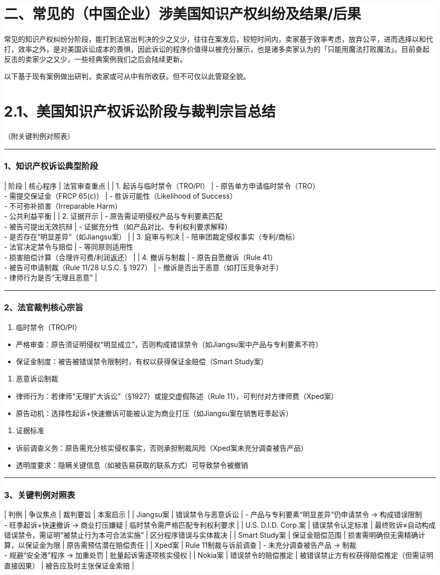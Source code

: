 # 二、常见的（中国企业）涉美国知识产权纠纷及结果/后果

常见的知识产权纠纷分阶段，能打到法官出判决的少之又少，往往在案发后，较短时间内，卖家基于效率考虑，放弃公平，进而选择以和代打，效率之外，是对美国诉讼成本的畏惧，因此诉讼的程序价值得以被充分展示，也是诸多卖家认为的「只能用魔法打败魔法」。目前奋起反击的卖家少之又少，一些经典案例我们之后会陆续更新。

以下基于现有案例做出研判，卖家或可从中有所收获。但不可仅以此管窥全貌。

# 2.1、美国知识产权诉讼阶段与裁判宗旨总结

（附关键判例对照表）

* * *

### 1、知识产权诉讼典型阶段

| 阶段 | 核心程序 | 法官审查重点 |
| 1\. 起诉与临时禁令（TRO/PI） | - 原告单方申请临时禁令（TRO）<br>- 需提交保证金（FRCP 65(c)） | - 胜诉可能性（Likelihood of Success）<br>- 不可弥补损害（Irreparable Harm）<br>- 公共利益平衡 |
| 2\. 证据开示 | - 原告需证明侵权产品与专利要素匹配<br>- 被告可提出无效抗辩 | - 证据充分性（如产品对比、专利权利要求解释）<br>- 是否存在“明显差异”（如Jiangsu案） |
| 3\. 庭审与判决 | - 陪审团裁定侵权事实（专利/商标）<br>- 法官决定禁令与赔偿 | - 等同原则适用性<br>- 损害赔偿计算（合理许可费/利润返还） |
| 4\. 撤诉与制裁 | - 原告自愿撤诉（Rule 41）<br>- 被告可申请制裁（Rule 11/28 U.S.C. § 1927） | - 撤诉是否出于恶意（如打压竞争对手）<br>- 律师行为是否“无理且恶意” |

* * *

### 2、法官裁判核心宗旨

1.  临时禁令（TRO/PI）

*   严格审查：原告须证明侵权“明显成立”，否则构成错误禁令（如Jiangsu案中产品与专利要素不符）

*   保证金制度：被告被错误禁令限制时，有权以获得保证金赔偿（Smart Study案）

1.  恶意诉讼制裁

*   律师行为：若律师“无理扩大诉讼”（§1927）或提交虚假陈述（Rule 11），可判付对方律师费（Xped案）

*   原告动机：选择性起诉+快速撤诉可能被认定为商业打压（如Jiangsu案在销售旺季起诉）

1.  证据标准

*   诉前调查义务：原告需充分核实侵权事实，否则承担制裁风险（Xped案未充分调查被告产品）

*   透明度要求：隐瞒关键信息（如被告易获取的联系方式）可导致禁令被撤销

* * *

### 3、关键判例对照表

| 判例 | 争议焦点 | 裁判要旨 | 本案启示 |
| Jiangsu案 | 错误禁令与恶意诉讼 | - 产品与专利要素“明显差异”仍申请禁令 → 构成错误限制<br>- 旺季起诉+快速撤诉 → 商业打压嫌疑 | 临时禁令需严格匹配专利权利要求 |
| U.S. D.I.D. Corp.案 | 错误禁令认定标准 | 最终败诉≠自动构成错误禁令，需证明“被禁止行为本可合法实施” | 区分程序错误与实体裁决 |
| Smart Study案 | 保证金赔偿范围 | 损害需明确但无需精确计算，以保证金为限 | 原告需预估潜在赔偿责任 |
| Xped案 | Rule 11制裁与诉前调查 | - 未充分调查被告产品 → 制裁<br>- 规避“安全港”程序 → 加重处罚 | 批量起诉需逐项核实侵权 |
| Nokia案 | 错误禁令的赔偿推定 | 被错误禁止方有权获得赔偿推定（但需证明直接因果） | 被告应及时主张保证金索赔 |
